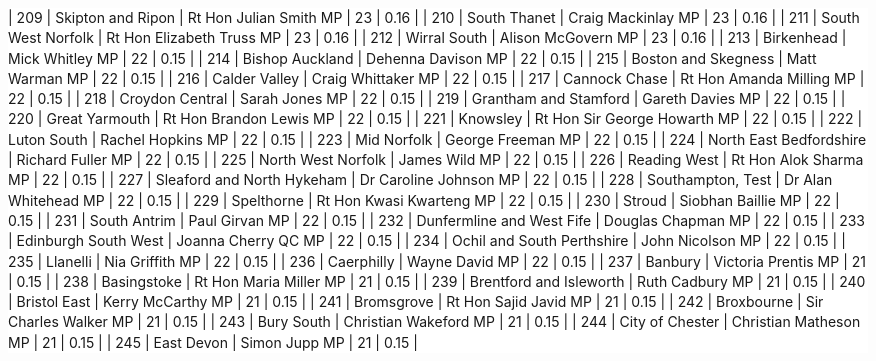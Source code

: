 | 209 | Skipton and Ripon | Rt Hon Julian Smith MP | 23 | 0.16 |
| 210 | South Thanet | Craig Mackinlay MP | 23 | 0.16 |
| 211 | South West Norfolk | Rt Hon Elizabeth Truss MP | 23 | 0.16 |
| 212 | Wirral South | Alison McGovern MP | 23 | 0.16 |
| 213 | Birkenhead | Mick Whitley MP | 22 | 0.15 |
| 214 | Bishop Auckland | Dehenna Davison MP | 22 | 0.15 |
| 215 | Boston and Skegness | Matt Warman MP | 22 | 0.15 |
| 216 | Calder Valley | Craig Whittaker MP | 22 | 0.15 |
| 217 | Cannock Chase | Rt Hon Amanda Milling MP | 22 | 0.15 |
| 218 | Croydon Central | Sarah Jones MP | 22 | 0.15 |
| 219 | Grantham and Stamford | Gareth Davies MP | 22 | 0.15 |
| 220 | Great Yarmouth | Rt Hon Brandon Lewis MP | 22 | 0.15 |
| 221 | Knowsley | Rt Hon Sir George Howarth MP | 22 | 0.15 |
| 222 | Luton South | Rachel Hopkins MP | 22 | 0.15 |
| 223 | Mid Norfolk | George Freeman MP | 22 | 0.15 |
| 224 | North East Bedfordshire | Richard Fuller MP | 22 | 0.15 |
| 225 | North West Norfolk | James Wild MP | 22 | 0.15 |
| 226 | Reading West | Rt Hon Alok Sharma MP | 22 | 0.15 |
| 227 | Sleaford and North Hykeham | Dr Caroline Johnson MP | 22 | 0.15 |
| 228 | Southampton, Test | Dr Alan Whitehead MP | 22 | 0.15 |
| 229 | Spelthorne | Rt Hon Kwasi Kwarteng MP | 22 | 0.15 |
| 230 | Stroud | Siobhan Baillie MP | 22 | 0.15 |
| 231 | South Antrim | Paul Girvan MP | 22 | 0.15 |
| 232 | Dunfermline and West Fife | Douglas Chapman MP | 22 | 0.15 |
| 233 | Edinburgh South West | Joanna Cherry QC MP | 22 | 0.15 |
| 234 | Ochil and South Perthshire | John Nicolson MP | 22 | 0.15 |
| 235 | Llanelli | Nia Griffith MP | 22 | 0.15 |
| 236 | Caerphilly | Wayne David MP | 22 | 0.15 |
| 237 | Banbury | Victoria Prentis MP | 21 | 0.15 |
| 238 | Basingstoke | Rt Hon Maria Miller MP | 21 | 0.15 |
| 239 | Brentford and Isleworth | Ruth Cadbury MP | 21 | 0.15 |
| 240 | Bristol East | Kerry McCarthy MP | 21 | 0.15 |
| 241 | Bromsgrove | Rt Hon Sajid Javid MP | 21 | 0.15 |
| 242 | Broxbourne | Sir Charles Walker MP | 21 | 0.15 |
| 243 | Bury South | Christian Wakeford MP | 21 | 0.15 |
| 244 | City of Chester | Christian Matheson MP | 21 | 0.15 |
| 245 | East Devon | Simon Jupp MP | 21 | 0.15 |